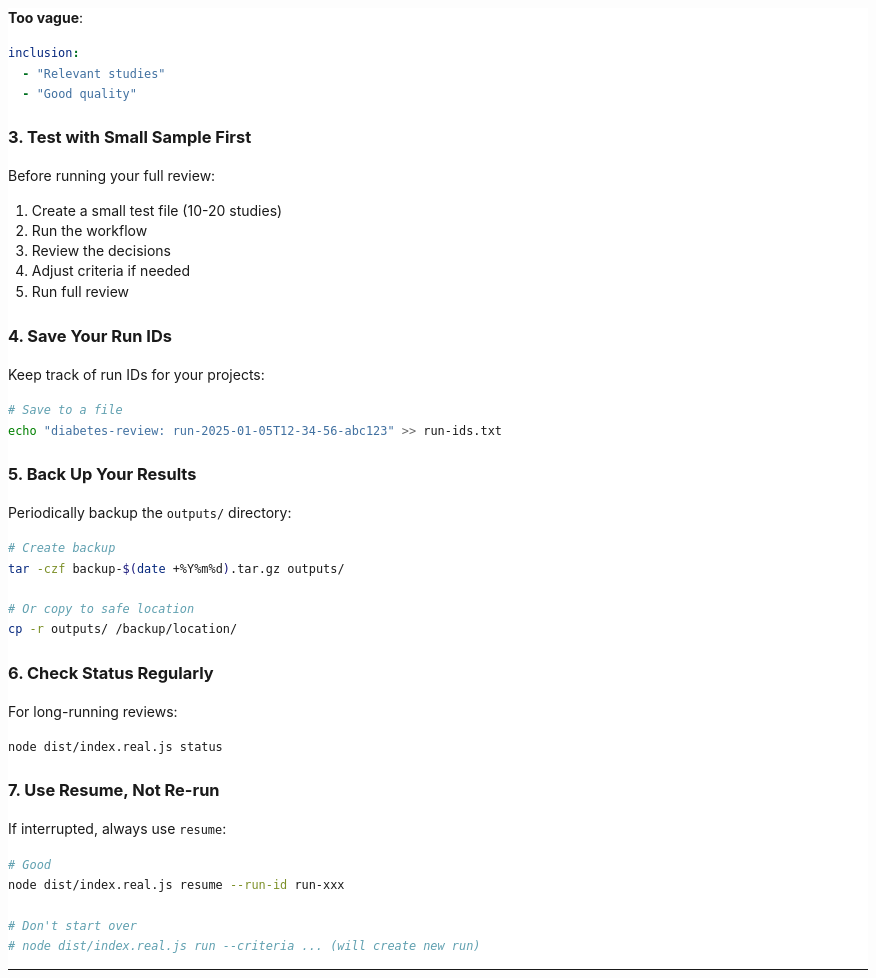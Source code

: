 **Too vague**:
```yaml
inclusion:
  - "Relevant studies"
  - "Good quality"
```

### 3. Test with Small Sample First

Before running your full review:
1. Create a small test file (10-20 studies)
2. Run the workflow
3. Review the decisions
4. Adjust criteria if needed
5. Run full review

### 4. Save Your Run IDs

Keep track of run IDs for your projects:
```bash
# Save to a file
echo "diabetes-review: run-2025-01-05T12-34-56-abc123" >> run-ids.txt
```

### 5. Back Up Your Results

Periodically backup the `outputs/` directory:
```bash
# Create backup
tar -czf backup-$(date +%Y%m%d).tar.gz outputs/

# Or copy to safe location
cp -r outputs/ /backup/location/
```

### 6. Check Status Regularly

For long-running reviews:
```bash
node dist/index.real.js status
```

### 7. Use Resume, Not Re-run

If interrupted, always use `resume`:
```bash
# Good
node dist/index.real.js resume --run-id run-xxx

# Don't start over
# node dist/index.real.js run --criteria ... (will create new run)
```

---

